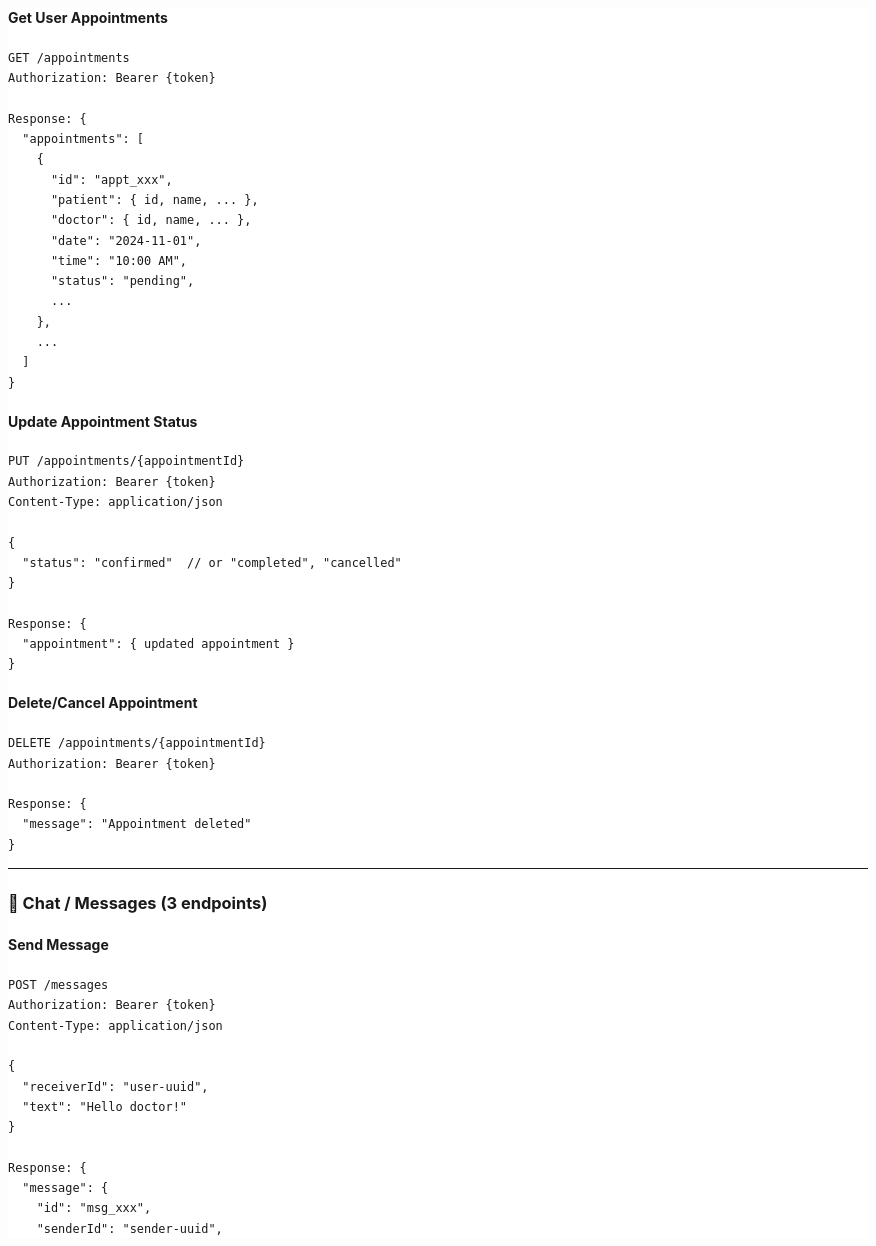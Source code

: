 #### Get User Appointments
```http
GET /appointments
Authorization: Bearer {token}

Response: {
  "appointments": [
    {
      "id": "appt_xxx",
      "patient": { id, name, ... },
      "doctor": { id, name, ... },
      "date": "2024-11-01",
      "time": "10:00 AM",
      "status": "pending",
      ...
    },
    ...
  ]
}
```

#### Update Appointment Status
```http
PUT /appointments/{appointmentId}
Authorization: Bearer {token}
Content-Type: application/json

{
  "status": "confirmed"  // or "completed", "cancelled"
}

Response: {
  "appointment": { updated appointment }
}
```

#### Delete/Cancel Appointment
```http
DELETE /appointments/{appointmentId}
Authorization: Bearer {token}

Response: {
  "message": "Appointment deleted"
}
```

---

### 💬 Chat / Messages (3 endpoints)

#### Send Message
```http
POST /messages
Authorization: Bearer {token}
Content-Type: application/json

{
  "receiverId": "user-uuid",
  "text": "Hello doctor!"
}

Response: {
  "message": {
    "id": "msg_xxx",
    "senderId": "sender-uuid",
```